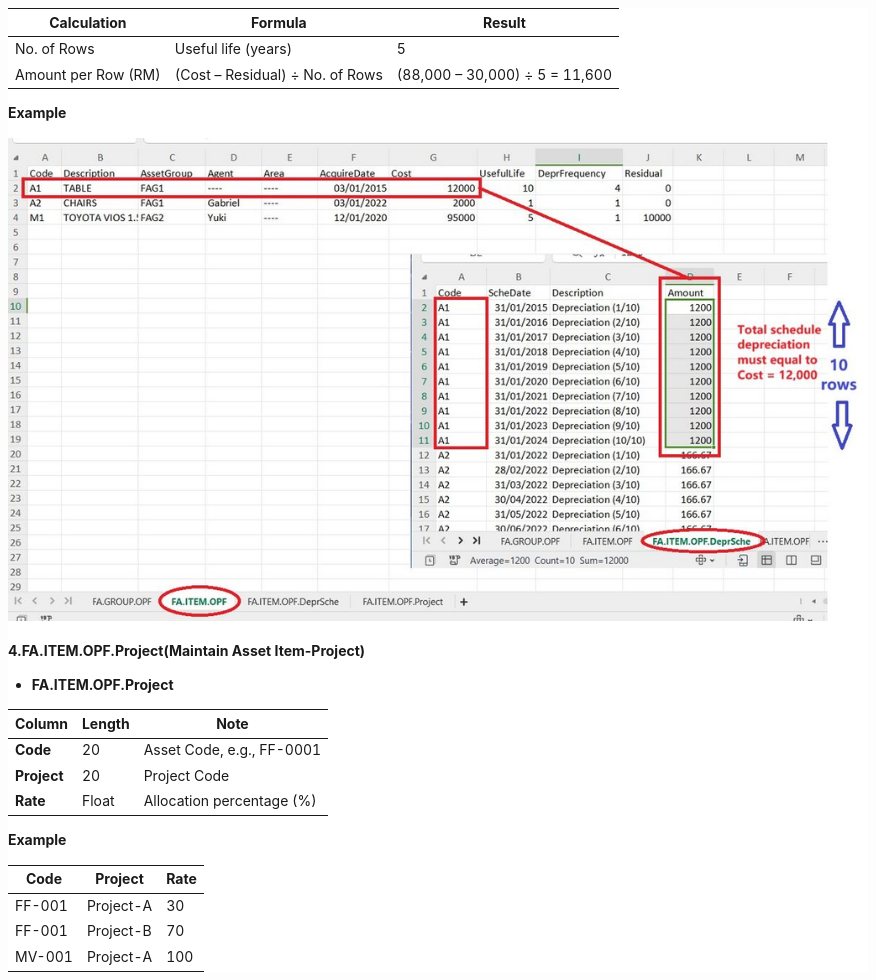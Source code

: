 | **Calculation**       | **Formula**                       | **Result**  |
|------------------------|-----------------------------------|-------------|
| No. of Rows            | Useful life (years)               | 5           |
| Amount per Row (RM)    | (Cost – Residual) ÷ No. of Rows   | (88,000 – 30,000) ÷ 5 = 11,600 |

**Example**

![ch289](../../../static/img/getting-started/user-guide/ch289.jpg)

**4.FA.ITEM.OPF.Project(Maintain Asset Item-Project)**

- **FA.ITEM.OPF.Project**

| **Column** | **Length** | **Note**                          |
|------------|------------|------------------------------------|
| **Code**   | 20         | Asset Code, e.g., FF-0001          |
| **Project**| 20         | Project Code                       |
| **Rate**   | Float      | Allocation percentage (%)          |


**Example**

| **Code**  | **Project**  | **Rate** |
|-----------|--------------|----------|
| FF-001    | Project-A    | 30       |
| FF-001    | Project-B    | 70       |
| MV-001    | Project-A    | 100      |
